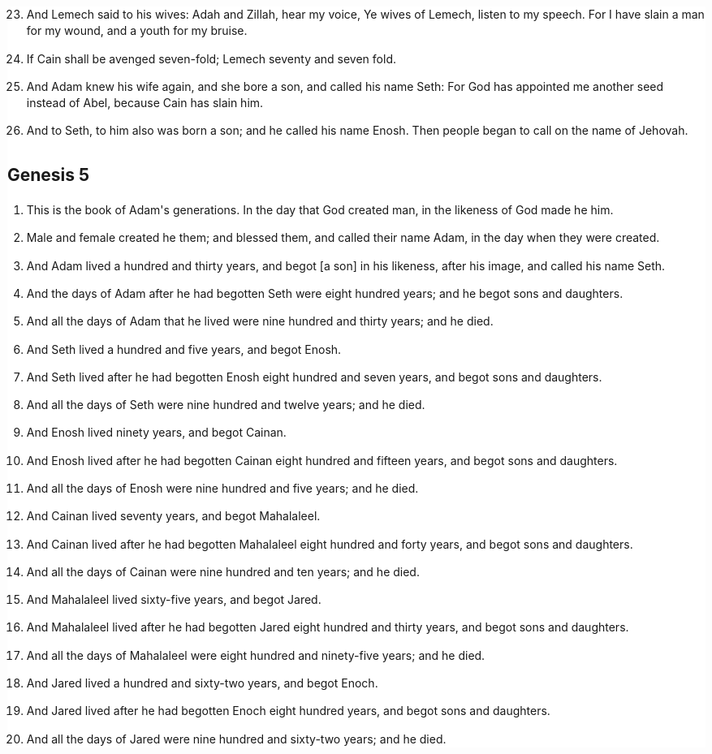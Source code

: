 23. And Lemech said to his wives: Adah and Zillah, hear my voice, Ye wives of Lemech, listen to my speech. For I have slain a man for my wound, and a youth for my bruise.

24. If Cain shall be avenged seven-fold; Lemech seventy and seven fold.

25. And Adam knew his wife again, and she bore a son, and called his name Seth: For God has appointed me another seed instead of Abel, because Cain has slain him.

26. And to Seth, to him also was born a son; and he called his name Enosh. Then people began to call on the name of Jehovah.

## Genesis 5

1. This is the book of Adam's generations. In the day that God created man, in the likeness of God made he him.

2. Male and female created he them; and blessed them, and called their name Adam, in the day when they were created.

3. And Adam lived a hundred and thirty years, and begot [a son] in his likeness, after his image, and called his name Seth.

4. And the days of Adam after he had begotten Seth were eight hundred years; and he begot sons and daughters.

5. And all the days of Adam that he lived were nine hundred and thirty years; and he died.

6. And Seth lived a hundred and five years, and begot Enosh.

7. And Seth lived after he had begotten Enosh eight hundred and seven years, and begot sons and daughters.

8. And all the days of Seth were nine hundred and twelve years; and he died.

9. And Enosh lived ninety years, and begot Cainan.

10. And Enosh lived after he had begotten Cainan eight hundred and fifteen years, and begot sons and daughters.

11. And all the days of Enosh were nine hundred and five years; and he died.

12. And Cainan lived seventy years, and begot Mahalaleel.

13. And Cainan lived after he had begotten Mahalaleel eight hundred and forty years, and begot sons and daughters.

14. And all the days of Cainan were nine hundred and ten years; and he died.

15. And Mahalaleel lived sixty-five years, and begot Jared.

16. And Mahalaleel lived after he had begotten Jared eight hundred and thirty years, and begot sons and daughters.

17. And all the days of Mahalaleel were eight hundred and ninety-five years; and he died.

18. And Jared lived a hundred and sixty-two years, and begot Enoch.

19. And Jared lived after he had begotten Enoch eight hundred years, and begot sons and daughters.

20. And all the days of Jared were nine hundred and sixty-two years; and he died.
